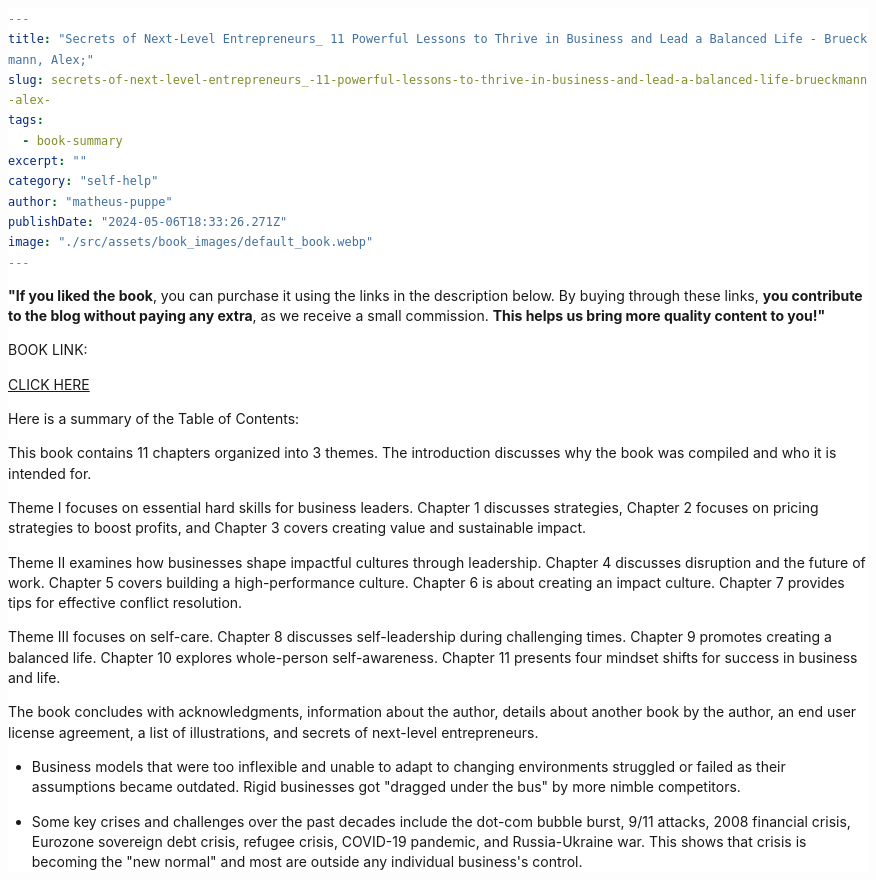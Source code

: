 ```yaml
---
title: "Secrets of Next-Level Entrepreneurs_ 11 Powerful Lessons to Thrive in Business and Lead a Balanced Life - Brueckmann, Alex;"
slug: secrets-of-next-level-entrepreneurs_-11-powerful-lessons-to-thrive-in-business-and-lead-a-balanced-life-brueckmann-alex-
tags: 
  - book-summary
excerpt: ""
category: "self-help"
author: "matheus-puppe"
publishDate: "2024-05-06T18:33:26.271Z"
image: "./src/assets/book_images/default_book.webp"
---
```


**"If you liked the book**, you can purchase it using the links in the description below. By buying through these links, **you contribute to the blog without paying any extra**, as we receive a small commission. **This helps us bring more quality content to you!"**

BOOK LINK:

[CLICK HERE](https://www.amazon.com/gp/search?ie=UTF8&tag=matheuspupp0a-20&linkCode=ur2&linkId=4410b525877ab397377c2b5e60711c1a&camp=1789&creative=9325&index=books&keywords=secrets-of-next-level-entrepreneurs_-11-powerful-lessons-to-thrive-in-business-and-lead-a-balanced-life-brueckmann-alex-)



 Here is a summary of the Table of Contents:

This book contains 11 chapters organized into 3 themes. The introduction discusses why the book was compiled and who it is intended for. 

Theme I focuses on essential hard skills for business leaders. Chapter 1 discusses strategies, Chapter 2 focuses on pricing strategies to boost profits, and Chapter 3 covers creating value and sustainable impact.

Theme II examines how businesses shape impactful cultures through leadership. Chapter 4 discusses disruption and the future of work. Chapter 5 covers building a high-performance culture. Chapter 6 is about creating an impact culture. Chapter 7 provides tips for effective conflict resolution. 

Theme III focuses on self-care. Chapter 8 discusses self-leadership during challenging times. Chapter 9 promotes creating a balanced life. Chapter 10 explores whole-person self-awareness. Chapter 11 presents four mindset shifts for success in business and life. 

The book concludes with acknowledgments, information about the author, details about another book by the author, an end user license agreement, a list of illustrations, and secrets of next-level entrepreneurs.

 

- Business models that were too inflexible and unable to adapt to changing environments struggled or failed as their assumptions became outdated. Rigid businesses got "dragged under the bus" by more nimble competitors. 

- Some key crises and challenges over the past decades include the dot-com bubble burst, 9/11 attacks, 2008 financial crisis, Eurozone sovereign debt crisis, refugee crisis, COVID-19 pandemic, and Russia-Ukraine war. This shows that crisis is becoming the "new normal" and most are outside any individual business's control.
